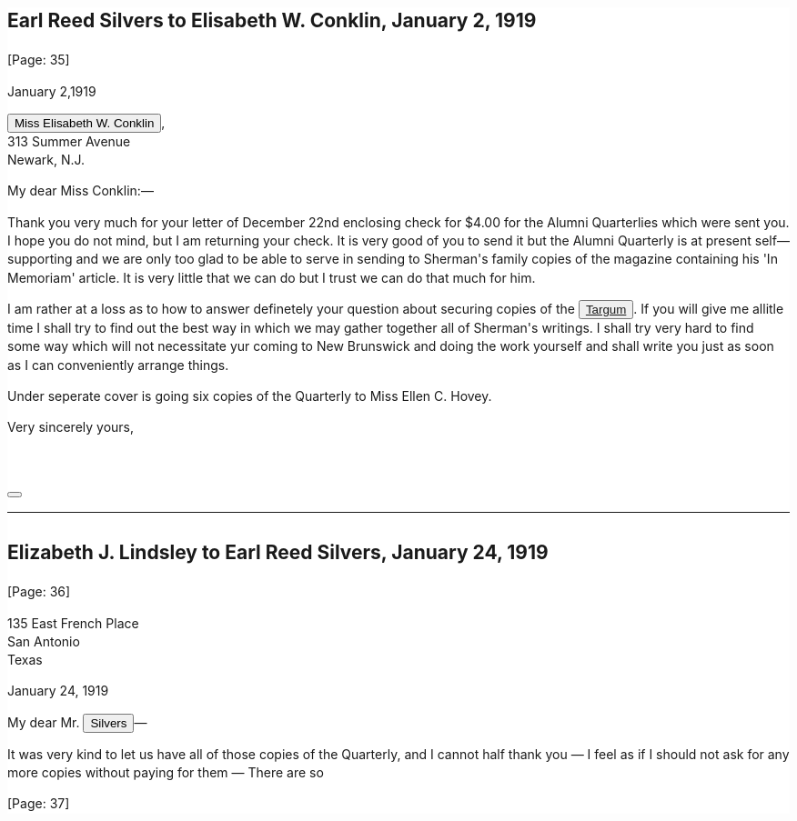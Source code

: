 ## Earl Reed Silvers to Elisabeth W. Conklin, January 2, 1919


<p class="small centered"> [Page: 35] </p>


<p class="right">January 2,1919</p>
<p class="left"><button data-balloon-pos="up" data-balloon-length="large" data-balloon="Conklin, Elisabeth Woodruff | Born: 1885. Died: 1964.
Sister.">Miss Elisabeth W. Conklin</button>, <br>313 Summer Avenue<br>Newark, N.J.<br></p>
<p class="left">My dear Miss Conklin:—</p>

Thank you very much for your letter of December 22nd enclosing check for $4.00 for the Alumni Quarterlies which were sent you. I hope you do not mind, but I am returning your check. It is very good of you to send it but the Alumni Quarterly is at present self—supporting and we are only too glad to be able to serve in sending to Sherman's family copies of the magazine containing his 'In Memoriam' article. It is very little that we can do but I trust we can do that much for him.

I am rather at a loss as to how to answer definetely your question about securing copies of the <button data-balloon-pos="up" data-balloon-length="large" data-balloon="Founded in 1869, The Targum is the second oldest college newspaper in the United States. Since its founding, the newspaper has been published continuously with the exception of 19 months during the second world war. | From: The targum
                            (1869:Nov.)"> <a href="https://doi.org/doi:10.7282/t3-gqks-4z62">Targum</a> </button>. If you will give me allitle time I shall try to find out the best way in which we may gather together all of Sherman's writings. I shall try very hard to find some way which will not necessitate yur coming to New Brunswick and doing the work yourself and shall write you just as soon as I can conveniently arrange things.

Under seperate cover is going six copies of the Quarterly to Miss Ellen C. Hovey.

<p class="indent-1">Very sincerely yours,</p>
<br>
<p class="indent-2"><button data-balloon-pos="up" data-balloon-length="large" data-balloon="Silvers, Earl Reed | Born: 1891. Died: 1948.
Director, War Service Bureau."></button></p>

* * * 

## Elizabeth J. Lindsley to Earl Reed Silvers, January 24, 1919


<p class="small centered"> [Page: 36] </p>

<p class="right">135 East French Place<br>San Antonio<br>Texas<br></p>
<p class="right">January 24, 1919</p>

<p class="left">My dear Mr. <button data-balloon-pos="up" data-balloon-length="large" data-balloon="Silvers, Earl Reed | Born: 1891. Died: 1948.
Director, War Service Bureau.">Silvers</button>—</p>

It was very kind to let us have all of those copies of the Quarterly, and I cannot half thank you — I feel as if I should not ask for any more copies without paying for them — There are so 
<p class="small centered"> [Page: 37] </p>
